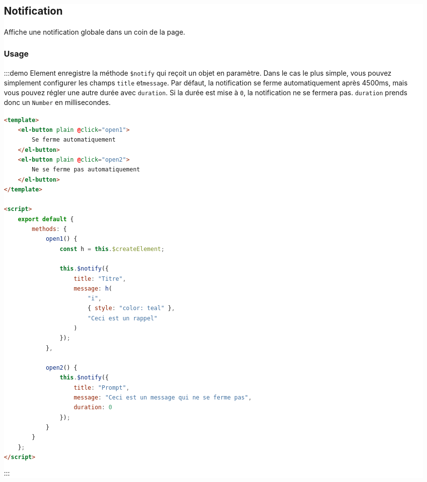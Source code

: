 ## Notification

Affiche une notification globale dans un coin de la page.

### Usage

:::demo Element enregistre la méthode `$notify` qui reçoit un objet en paramètre. Dans le cas le plus simple, vous pouvez simplement configurer les champs `title` et`message`. Par défaut, la notification se ferme automatiquement après 4500ms, mais vous pouvez régler une autre durée avec `duration`. Si la durée est mise à `0`, la notification ne se fermera pas. `duration` prends donc un `Number` en millisecondes.

```html
<template>
	<el-button plain @click="open1">
		Se ferme automatiquement
	</el-button>
	<el-button plain @click="open2">
		Ne se ferme pas automatiquement
	</el-button>
</template>

<script>
	export default {
		methods: {
			open1() {
				const h = this.$createElement;

				this.$notify({
					title: "Titre",
					message: h(
						"i",
						{ style: "color: teal" },
						"Ceci est un rappel"
					)
				});
			},

			open2() {
				this.$notify({
					title: "Prompt",
					message: "Ceci est un message qui ne se ferme pas",
					duration: 0
				});
			}
		}
	};
</script>
```

:::
